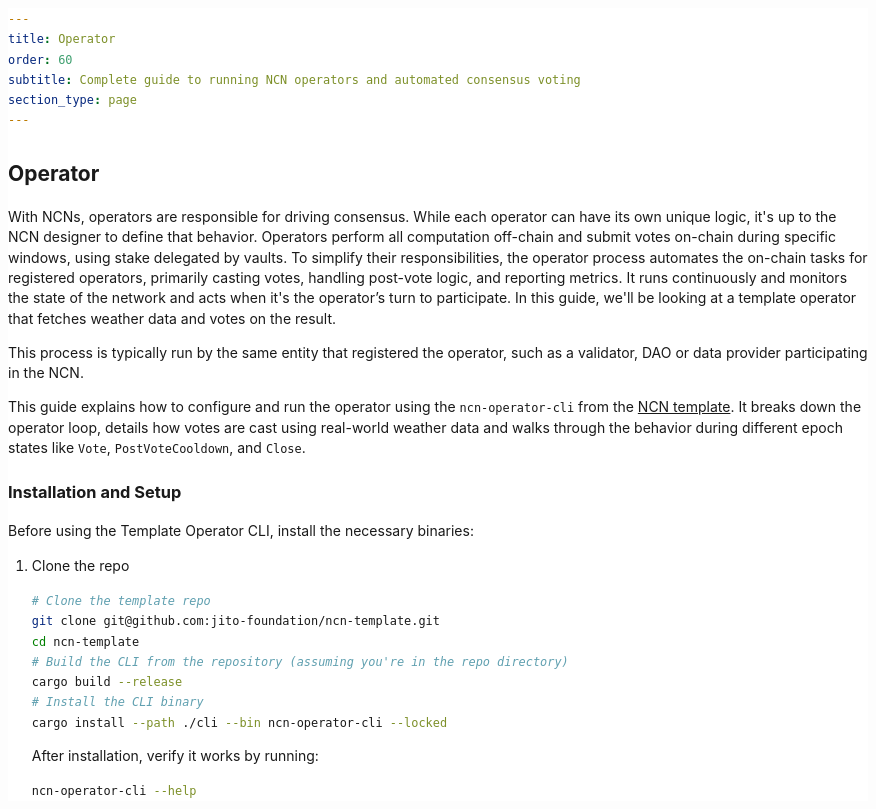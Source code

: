 ```yaml
---
title: Operator
order: 60
subtitle: Complete guide to running NCN operators and automated consensus voting
section_type: page
---
```


## Operator

With NCNs, operators are responsible for driving consensus. While each operator can have its own unique logic, it's up to the NCN designer to define that behavior. Operators perform all computation off-chain and submit votes on-chain during specific windows, using stake delegated by vaults. To simplify their responsibilities, the operator process automates the on-chain tasks for registered operators, primarily casting votes, handling post-vote logic, and reporting metrics. It runs continuously and monitors the state of the network and acts when it's the operator’s turn to participate. In this guide, we'll be looking at a template operator that fetches weather data and votes on the result.

This process is typically run by the same entity that registered the operator, such as a validator, DAO or data provider participating in the NCN. 

This guide explains how to configure and run the operator using the `ncn-operator-cli` from the [NCN template](https://github.com/jito-foundation/ncn-template). It breaks down the operator loop, details how votes are cast using real-world weather data and walks through the behavior during different epoch states like `Vote`, `PostVoteCooldown`, and `Close`.

### Installation and Setup

Before using the Template Operator CLI, install the necessary binaries:

1. Clone the repo
    
    ```bash
    # Clone the template repo
    git clone git@github.com:jito-foundation/ncn-template.git
    cd ncn-template
    # Build the CLI from the repository (assuming you're in the repo directory)
    cargo build --release
    # Install the CLI binary
    cargo install --path ./cli --bin ncn-operator-cli --locked
    ```
    
    After installation, verify it works by running:
    
    ```bash
    ncn-operator-cli --help
    ```
    
